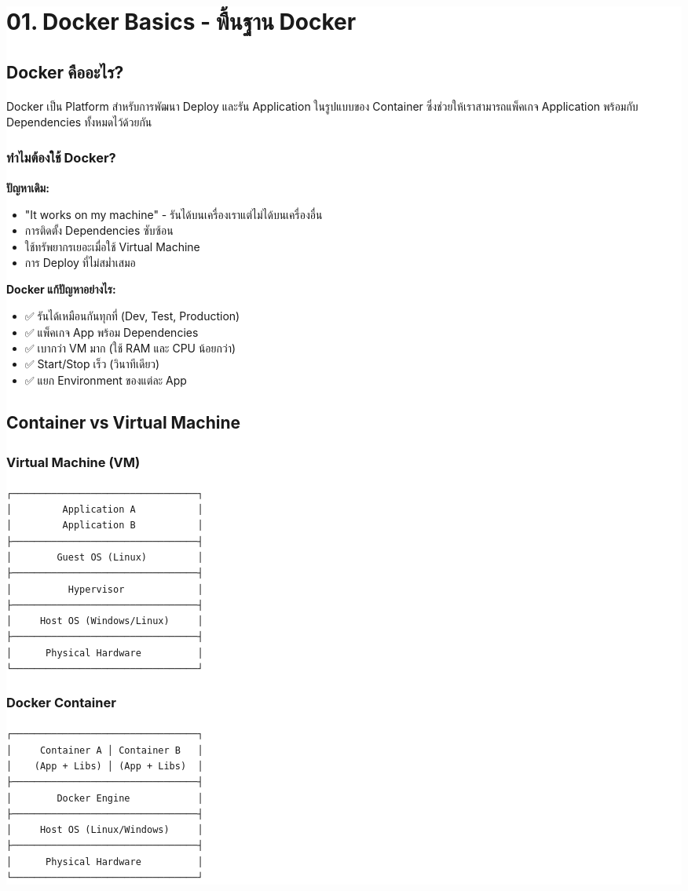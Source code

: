 # 01. Docker Basics - พื้นฐาน Docker

## Docker คืออะไร?

Docker เป็น Platform สำหรับการพัฒนา Deploy และรัน Application ในรูปแบบของ Container ซึ่งช่วยให้เราสามารถแพ็คเกจ Application พร้อมกับ Dependencies ทั้งหมดไว้ด้วยกัน

### ทำไมต้องใช้ Docker?

**ปัญหาเดิม:**
- "It works on my machine" - รันได้บนเครื่องเราแต่ไม่ได้บนเครื่องอื่น
- การติดตั้ง Dependencies ซับซ้อน
- ใช้ทรัพยากรเยอะเมื่อใช้ Virtual Machine
- การ Deploy ที่ไม่สม่ำเสมอ

**Docker แก้ปัญหาอย่างไร:**
- ✅ รันได้เหมือนกันทุกที่ (Dev, Test, Production)
- ✅ แพ็คเกจ App พร้อม Dependencies
- ✅ เบากว่า VM มาก (ใช้ RAM และ CPU น้อยกว่า)
- ✅ Start/Stop เร็ว (วินาทีเดียว)
- ✅ แยก Environment ของแต่ละ App

## Container vs Virtual Machine

### Virtual Machine (VM)
```
┌─────────────────────────────────┐
│         Application A           │
│         Application B           │
├─────────────────────────────────┤
│        Guest OS (Linux)         │
├─────────────────────────────────┤
│          Hypervisor             │
├─────────────────────────────────┤
│     Host OS (Windows/Linux)     │
├─────────────────────────────────┤
│      Physical Hardware          │
└─────────────────────────────────┘
```

### Docker Container
```
┌─────────────────────────────────┐
│     Container A │ Container B   │
│    (App + Libs) │ (App + Libs)  │
├─────────────────────────────────┤
│        Docker Engine            │
├─────────────────────────────────┤
│     Host OS (Linux/Windows)     │
├─────────────────────────────────┤
│      Physical Hardware          │
└─────────────────────────────────┘
```
